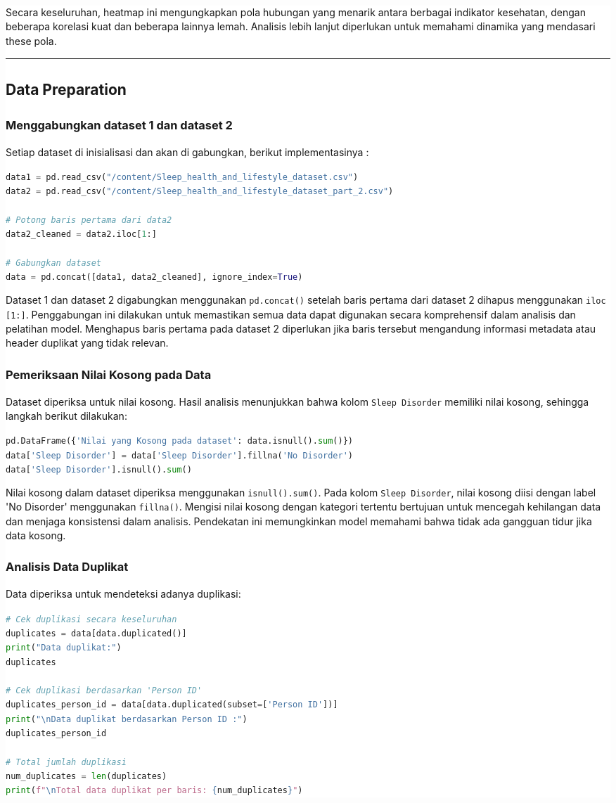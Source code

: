 Secara keseluruhan, heatmap ini mengungkapkan pola hubungan yang menarik antara berbagai indikator kesehatan, dengan beberapa korelasi kuat dan beberapa lainnya lemah. Analisis lebih lanjut diperlukan untuk memahami dinamika yang mendasari these pola.

----------------------------------------------------------------

## Data Preparation

### Menggabungkan dataset 1 dan dataset 2

Setiap dataset di inisialisasi dan akan di gabungkan, berikut implementasinya :

```python
data1 = pd.read_csv("/content/Sleep_health_and_lifestyle_dataset.csv")
data2 = pd.read_csv("/content/Sleep_health_and_lifestyle_dataset_part_2.csv")

# Potong baris pertama dari data2
data2_cleaned = data2.iloc[1:]

# Gabungkan dataset
data = pd.concat([data1, data2_cleaned], ignore_index=True)
```

Dataset 1 dan dataset 2 digabungkan menggunakan `pd.concat()` setelah baris pertama dari dataset 2 dihapus menggunakan `iloc[1:]`. Penggabungan ini dilakukan untuk memastikan semua data dapat digunakan secara komprehensif dalam analisis dan pelatihan model. Menghapus baris pertama pada dataset 2 diperlukan jika baris tersebut mengandung informasi metadata atau header duplikat yang tidak relevan.

### Pemeriksaan Nilai Kosong pada Data

Dataset diperiksa untuk nilai kosong. Hasil analisis menunjukkan bahwa kolom `Sleep Disorder` memiliki nilai kosong, sehingga langkah berikut dilakukan:

```python
pd.DataFrame({'Nilai yang Kosong pada dataset': data.isnull().sum()})
data['Sleep Disorder'] = data['Sleep Disorder'].fillna('No Disorder')
data['Sleep Disorder'].isnull().sum()
```

Nilai kosong dalam dataset diperiksa menggunakan `isnull().sum()`. Pada kolom `Sleep Disorder`, nilai kosong diisi dengan label 'No Disorder' menggunakan `fillna()`. Mengisi nilai kosong dengan kategori tertentu bertujuan untuk mencegah kehilangan data dan menjaga konsistensi dalam analisis. Pendekatan ini memungkinkan model memahami bahwa tidak ada gangguan tidur jika data kosong.

### Analisis Data Duplikat

Data diperiksa untuk mendeteksi adanya duplikasi:

```python
# Cek duplikasi secara keseluruhan
duplicates = data[data.duplicated()]
print("Data duplikat:")
duplicates

# Cek duplikasi berdasarkan 'Person ID'
duplicates_person_id = data[data.duplicated(subset=['Person ID'])]
print("\nData duplikat berdasarkan Person ID :")
duplicates_person_id

# Total jumlah duplikasi
num_duplicates = len(duplicates)
print(f"\nTotal data duplikat per baris: {num_duplicates}")
```
